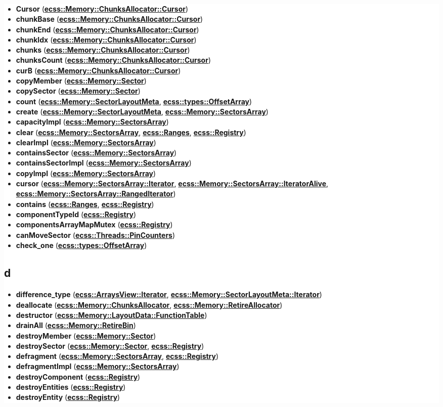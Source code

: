 * **Cursor** ([**ecss::Memory::ChunksAllocator::Cursor**](structecss_1_1Memory_1_1ChunksAllocator_1_1Cursor.md))
* **chunkBase** ([**ecss::Memory::ChunksAllocator::Cursor**](structecss_1_1Memory_1_1ChunksAllocator_1_1Cursor.md))
* **chunkEnd** ([**ecss::Memory::ChunksAllocator::Cursor**](structecss_1_1Memory_1_1ChunksAllocator_1_1Cursor.md))
* **chunkIdx** ([**ecss::Memory::ChunksAllocator::Cursor**](structecss_1_1Memory_1_1ChunksAllocator_1_1Cursor.md))
* **chunks** ([**ecss::Memory::ChunksAllocator::Cursor**](structecss_1_1Memory_1_1ChunksAllocator_1_1Cursor.md))
* **chunksCount** ([**ecss::Memory::ChunksAllocator::Cursor**](structecss_1_1Memory_1_1ChunksAllocator_1_1Cursor.md))
* **curB** ([**ecss::Memory::ChunksAllocator::Cursor**](structecss_1_1Memory_1_1ChunksAllocator_1_1Cursor.md))
* **copyMember** ([**ecss::Memory::Sector**](structecss_1_1Memory_1_1Sector.md))
* **copySector** ([**ecss::Memory::Sector**](structecss_1_1Memory_1_1Sector.md))
* **count** ([**ecss::Memory::SectorLayoutMeta**](structecss_1_1Memory_1_1SectorLayoutMeta.md), [**ecss::types::OffsetArray**](structecss_1_1types_1_1OffsetArray.md))
* **create** ([**ecss::Memory::SectorLayoutMeta**](structecss_1_1Memory_1_1SectorLayoutMeta.md), [**ecss::Memory::SectorsArray**](classecss_1_1Memory_1_1SectorsArray.md))
* **capacityImpl** ([**ecss::Memory::SectorsArray**](classecss_1_1Memory_1_1SectorsArray.md))
* **clear** ([**ecss::Memory::SectorsArray**](classecss_1_1Memory_1_1SectorsArray.md), [**ecss::Ranges**](structecss_1_1Ranges.md), [**ecss::Registry**](classecss_1_1Registry.md))
* **clearImpl** ([**ecss::Memory::SectorsArray**](classecss_1_1Memory_1_1SectorsArray.md))
* **containsSector** ([**ecss::Memory::SectorsArray**](classecss_1_1Memory_1_1SectorsArray.md))
* **containsSectorImpl** ([**ecss::Memory::SectorsArray**](classecss_1_1Memory_1_1SectorsArray.md))
* **copyImpl** ([**ecss::Memory::SectorsArray**](classecss_1_1Memory_1_1SectorsArray.md))
* **cursor** ([**ecss::Memory::SectorsArray::Iterator**](classecss_1_1Memory_1_1SectorsArray_1_1Iterator.md), [**ecss::Memory::SectorsArray::IteratorAlive**](classecss_1_1Memory_1_1SectorsArray_1_1IteratorAlive.md), [**ecss::Memory::SectorsArray::RangedIterator**](classecss_1_1Memory_1_1SectorsArray_1_1RangedIterator.md))
* **contains** ([**ecss::Ranges**](structecss_1_1Ranges.md), [**ecss::Registry**](classecss_1_1Registry.md))
* **componentTypeId** ([**ecss::Registry**](classecss_1_1Registry.md))
* **componentsArrayMapMutex** ([**ecss::Registry**](classecss_1_1Registry.md))
* **canMoveSector** ([**ecss::Threads::PinCounters**](structecss_1_1Threads_1_1PinCounters.md))
* **check\_one** ([**ecss::types::OffsetArray**](structecss_1_1types_1_1OffsetArray.md))


## d

* **difference\_type** ([**ecss::ArraysView::Iterator**](classecss_1_1ArraysView_1_1Iterator.md), [**ecss::Memory::SectorLayoutMeta::Iterator**](classecss_1_1Memory_1_1SectorLayoutMeta_1_1Iterator.md))
* **deallocate** ([**ecss::Memory::ChunksAllocator**](structecss_1_1Memory_1_1ChunksAllocator.md), [**ecss::Memory::RetireAllocator**](structecss_1_1Memory_1_1RetireAllocator.md))
* **destructor** ([**ecss::Memory::LayoutData::FunctionTable**](structecss_1_1Memory_1_1LayoutData_1_1FunctionTable.md))
* **drainAll** ([**ecss::Memory::RetireBin**](structecss_1_1Memory_1_1RetireBin.md))
* **destroyMember** ([**ecss::Memory::Sector**](structecss_1_1Memory_1_1Sector.md))
* **destroySector** ([**ecss::Memory::Sector**](structecss_1_1Memory_1_1Sector.md), [**ecss::Registry**](classecss_1_1Registry.md))
* **defragment** ([**ecss::Memory::SectorsArray**](classecss_1_1Memory_1_1SectorsArray.md), [**ecss::Registry**](classecss_1_1Registry.md))
* **defragmentImpl** ([**ecss::Memory::SectorsArray**](classecss_1_1Memory_1_1SectorsArray.md))
* **destroyComponent** ([**ecss::Registry**](classecss_1_1Registry.md))
* **destroyEntities** ([**ecss::Registry**](classecss_1_1Registry.md))
* **destroyEntity** ([**ecss::Registry**](classecss_1_1Registry.md))
